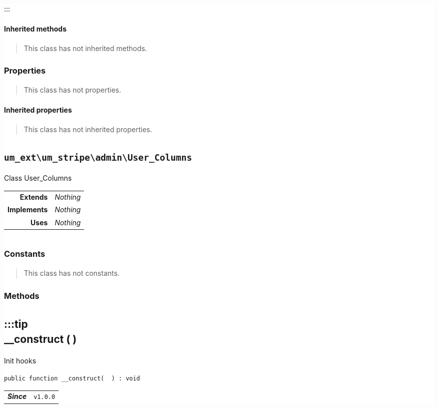 


:::


#### <span style="display: none;">\um_ext\um_stripe\admin\Site_Health</span> Inherited methods
> This class has not inherited methods.

### <span style="display: none;">\um_ext\um_stripe\admin\Site_Health</span> Properties
> This class has not properties.

#### <span style="display: none;">\um_ext\um_stripe\admin\Site_Health</span> Inherited properties
> This class has not inherited properties.
        
##  `um_ext\um_stripe\admin\User_Columns`    

Class User_Columns






|     |     |
| ---:|:--- |
| **Extends** |_Nothing_|
| **Implements** |_Nothing_|
| **Uses** |_Nothing_|

| | |
|:--------:| ----------- |


### <span style="display: none;">\um_ext\um_stripe\admin\User_Columns</span> Constants
> This class has not constants.

### <span style="display: none;">\um_ext\um_stripe\admin\User_Columns</span> Methods
  
:::tip <a id="um_ext-um_stripe-admin-User_Columns::__construct" style="display: block; position: relative; top: -5rem; visibility: hidden;"></a> __construct ( )   
-----

Init hooks

```php:no-line-numbers
public function __construct(  ) : void
```



| | |
|:--------:| ----------- |
| ***Since*** |`v1.0.0`<br />|
